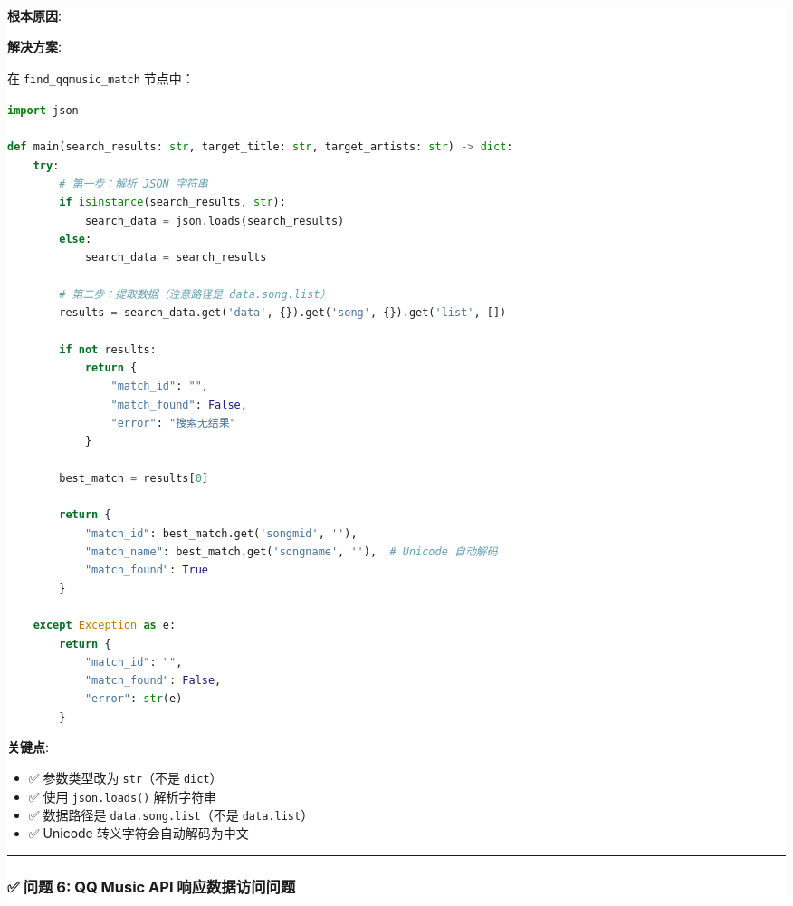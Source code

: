**根本原因**:

**解决方案**:

在 `find_qqmusic_match` 节点中：

```python
import json

def main(search_results: str, target_title: str, target_artists: str) -> dict:
    try:
        # 第一步：解析 JSON 字符串
        if isinstance(search_results, str):
            search_data = json.loads(search_results)
        else:
            search_data = search_results

        # 第二步：提取数据（注意路径是 data.song.list）
        results = search_data.get('data', {}).get('song', {}).get('list', [])

        if not results:
            return {
                "match_id": "",
                "match_found": False,
                "error": "搜索无结果"
            }

        best_match = results[0]

        return {
            "match_id": best_match.get('songmid', ''),
            "match_name": best_match.get('songname', ''),  # Unicode 自动解码
            "match_found": True
        }

    except Exception as e:
        return {
            "match_id": "",
            "match_found": False,
            "error": str(e)
        }
```

**关键点**:

- ✅ 参数类型改为 `str`（不是 `dict`）
- ✅ 使用 `json.loads()` 解析字符串
- ✅ 数据路径是 `data.song.list`（不是 `data.list`）
- ✅ Unicode 转义字符会自动解码为中文

---

### ✅ 问题 6: QQ Music API 响应数据访问问题

